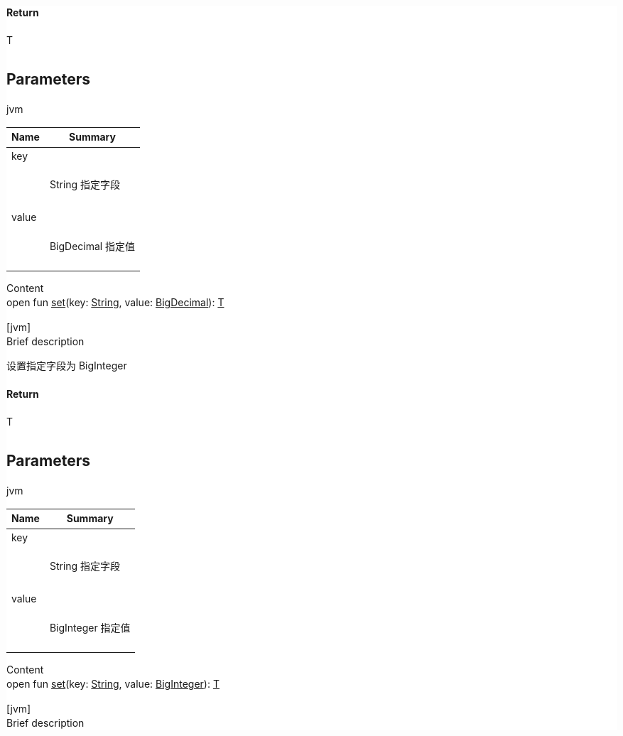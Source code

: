 
#### Return  


T



## Parameters  
  
jvm  
  
|  Name|  Summary| 
|---|---|
| key| <br><br>String 指定字段<br><br>
| value| <br><br>BigDecimal 指定值<br><br>
  
  
Content  
open fun [set](set.md)(key: [String](https://kotlinlang.org/api/latest/jvm/stdlib/kotlin/-string/index.html), value: [BigDecimal](https://docs.oracle.com/javase/8/docs/api/java/math/BigDecimal.html)): [T](index.md)  


[jvm]  
Brief description  


设置指定字段为 BigInteger



#### Return  


T



## Parameters  
  
jvm  
  
|  Name|  Summary| 
|---|---|
| key| <br><br>String 指定字段<br><br>
| value| <br><br>BigInteger 指定值<br><br>
  
  
Content  
open fun [set](set.md)(key: [String](https://kotlinlang.org/api/latest/jvm/stdlib/kotlin/-string/index.html), value: [BigInteger](https://docs.oracle.com/javase/8/docs/api/java/math/BigInteger.html)): [T](index.md)  


[jvm]  
Brief description  
